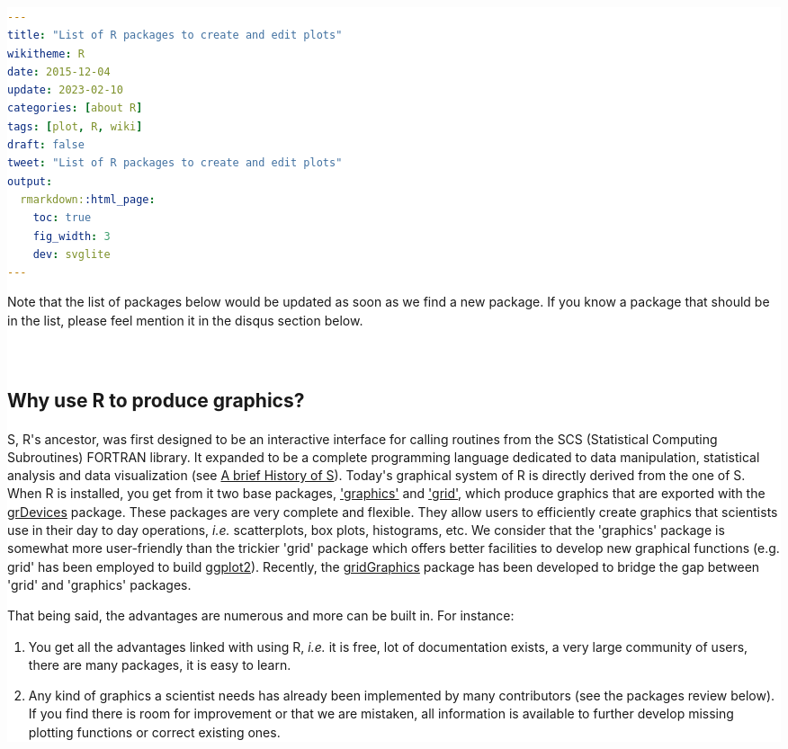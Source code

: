 ```yaml
---
title: "List of R packages to create and edit plots"
wikitheme: R
date: 2015-12-04
update: 2023-02-10
categories: [about R]
tags: [plot, R, wiki]
draft: false
tweet: "List of R packages to create and edit plots"
output:
  rmarkdown::html_page:
    toc: true
    fig_width: 3
    dev: svglite
---
```




Note that the list of packages below would be updated as soon as we find a new
package. If you know a package that should be in the list, please feel mention
it in the disqus section below.


<br/>

## Why use R to produce graphics?

S, R's ancestor, was first designed to be an interactive interface for calling routines from the SCS (Statistical Computing Subroutines) FORTRAN library. It expanded to be a complete programming language dedicated to data manipulation, statistical analysis and data visualization (see [A brief History of S](http://www.lcg.unam.mx/~lcollado/R/resources/history_of_S.pdf)). Today's graphical system of R is directly derived from the one of S. When R is installed, you get from it two base packages, ['graphics'](https://stat.ethz.ch/R-manual/R-devel/library/graphics/html/00Index.html) and ['grid'](https://stat.ethz.ch/R-manual/R-devel/library/grid/html/00Index.html), which produce graphics that are exported with the [grDevices](https://stat.ethz.ch/R-manual/R-devel/library/grDevices/html/00Index.html) package. These packages are very complete and flexible. They allow users to efficiently create graphics that scientists use in their day to day operations, *i.e.* scatterplots, box plots, histograms, etc. We consider that the 'graphics' package is somewhat more user-friendly than the trickier 'grid' package which offers better facilities to develop new graphical functions (e.g. grid' has been employed to build [ggplot2](https://cran.r-project.org/web/packages/ggplot2)). Recently, the [gridGraphics](https://journal.r-project.org/archive/2015-1/murrell.pdf) package has been developed to bridge the gap between 'grid' and 'graphics' packages.

That being said, the advantages are numerous and more can be built in. For instance:


1. You get all the advantages linked with using R, *i.e.* it is free, lot of documentation exists, a very large community of users, there are many packages, it is easy to learn.

2. Any kind of graphics a scientist needs has already been implemented by many contributors (see the packages review below). If you find there is room for improvement or that we are mistaken, all information is available to further develop missing plotting functions or correct existing ones.
